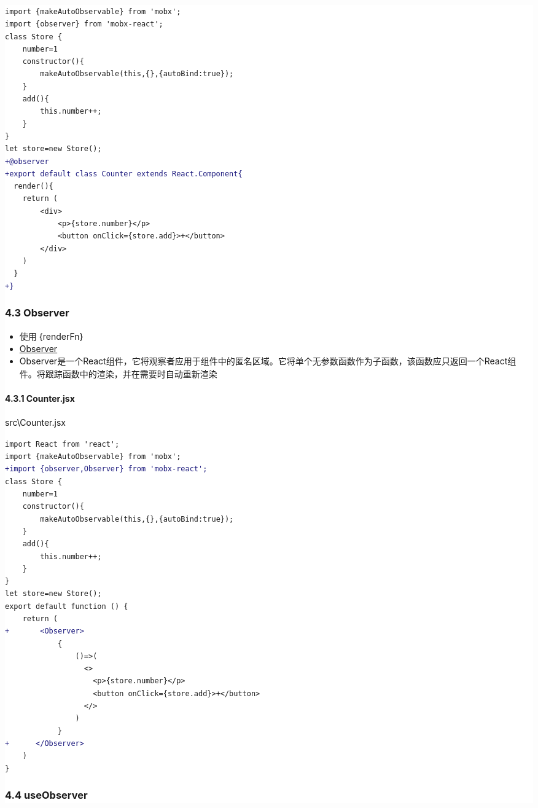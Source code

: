 ```diff
import {makeAutoObservable} from 'mobx';
import {observer} from 'mobx-react';
class Store {
    number=1
    constructor(){
        makeAutoObservable(this,{},{autoBind:true});
    }
    add(){
        this.number++;
    }
}
let store=new Store();
+@observer
+export default class Counter extends React.Component{
  render(){
    return (
        <div>
            <p>{store.number}</p>
            <button onClick={store.add}>+</button>
        </div>
    )
  }
+}
```
### 4.3 Observer

- 使用 <Observer>{renderFn}</Observer>
- [Observer](https://github.com/mobxjs/mobx/tree/main/packages/mobx-react#observer)
- Observer是一个React组件，它将观察者应用于组件中的匿名区域。它将单个无参数函数作为子函数，该函数应只返回一个React组件。将跟踪函数中的渲染，并在需要时自动重新渲染
#### 4.3.1 Counter.jsx
src\Counter.jsx
```diff
import React from 'react';
import {makeAutoObservable} from 'mobx';
+import {observer,Observer} from 'mobx-react';
class Store {
    number=1
    constructor(){
        makeAutoObservable(this,{},{autoBind:true});
    }
    add(){
        this.number++;
    }
}
let store=new Store();
export default function () {
    return (
+       <Observer>
            {
                ()=>(
                  <>
                    <p>{store.number}</p>
                    <button onClick={store.add}>+</button>
                  </>
                )
            }
+      </Observer>
    )
}
```
### 4.4 useObserver

